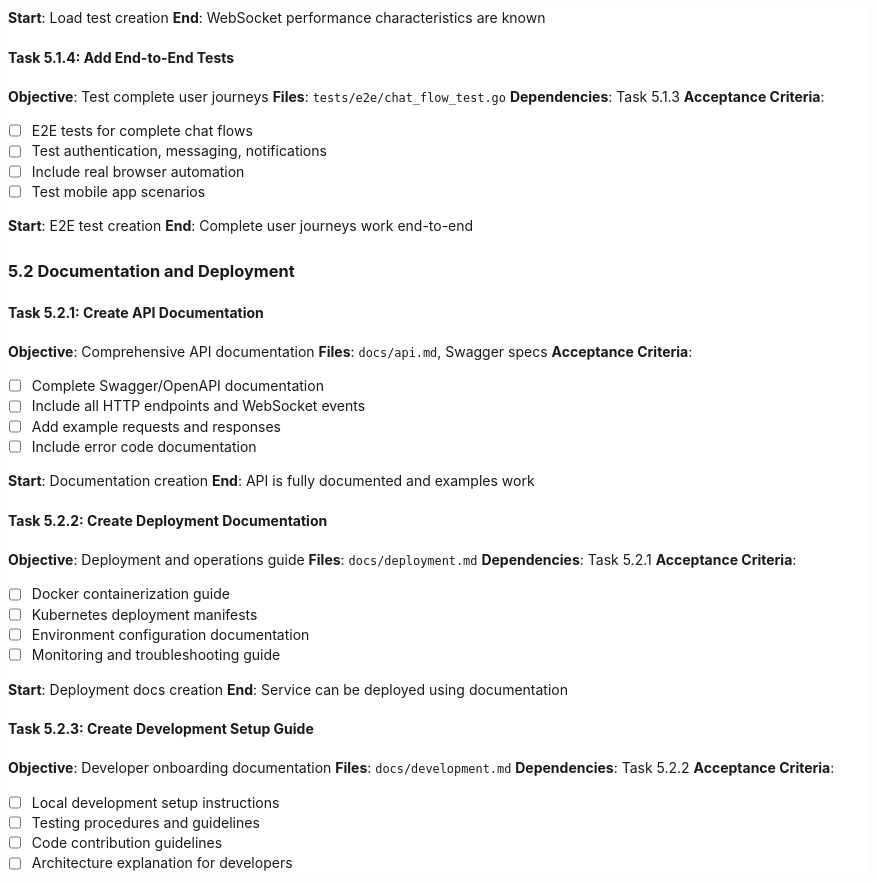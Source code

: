 **Start**: Load test creation
**End**: WebSocket performance characteristics are known

#### Task 5.1.4: Add End-to-End Tests
**Objective**: Test complete user journeys
**Files**: `tests/e2e/chat_flow_test.go`
**Dependencies**: Task 5.1.3
**Acceptance Criteria**:
- [ ] E2E tests for complete chat flows
- [ ] Test authentication, messaging, notifications
- [ ] Include real browser automation
- [ ] Test mobile app scenarios

**Start**: E2E test creation
**End**: Complete user journeys work end-to-end

### 5.2 Documentation and Deployment

#### Task 5.2.1: Create API Documentation
**Objective**: Comprehensive API documentation
**Files**: `docs/api.md`, Swagger specs
**Acceptance Criteria**:
- [ ] Complete Swagger/OpenAPI documentation
- [ ] Include all HTTP endpoints and WebSocket events
- [ ] Add example requests and responses
- [ ] Include error code documentation

**Start**: Documentation creation
**End**: API is fully documented and examples work

#### Task 5.2.2: Create Deployment Documentation
**Objective**: Deployment and operations guide
**Files**: `docs/deployment.md`
**Dependencies**: Task 5.2.1
**Acceptance Criteria**:
- [ ] Docker containerization guide
- [ ] Kubernetes deployment manifests
- [ ] Environment configuration documentation
- [ ] Monitoring and troubleshooting guide

**Start**: Deployment docs creation
**End**: Service can be deployed using documentation

#### Task 5.2.3: Create Development Setup Guide
**Objective**: Developer onboarding documentation
**Files**: `docs/development.md`
**Dependencies**: Task 5.2.2
**Acceptance Criteria**:
- [ ] Local development setup instructions
- [ ] Testing procedures and guidelines
- [ ] Code contribution guidelines
- [ ] Architecture explanation for developers
